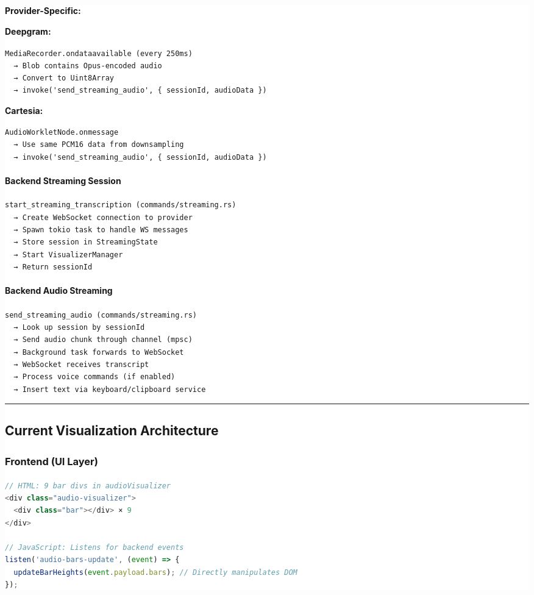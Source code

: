 **Provider-Specific:**

**Deepgram:**
```
MediaRecorder.ondataavailable (every 250ms)
  → Blob contains Opus-encoded audio
  → Convert to Uint8Array
  → invoke('send_streaming_audio', { sessionId, audioData })
```

**Cartesia:**
```
AudioWorkletNode.onmessage
  → Use same PCM16 data from downsampling
  → invoke('send_streaming_audio', { sessionId, audioData })
```

#### Backend Streaming Session
```
start_streaming_transcription (commands/streaming.rs)
  → Create WebSocket connection to provider
  → Spawn tokio task to handle WS messages
  → Store session in StreamingState
  → Start VisualizerManager
  → Return sessionId
```

#### Backend Audio Streaming
```
send_streaming_audio (commands/streaming.rs)
  → Look up session by sessionId
  → Send audio chunk through channel (mpsc)
  → Background task forwards to WebSocket
  → WebSocket receives transcript
  → Process voice commands (if enabled)
  → Insert text via keyboard/clipboard service
```

---

## Current Visualization Architecture

### Frontend (UI Layer)
```javascript
// HTML: 9 bar divs in audioVisualizer
<div class="audio-visualizer">
  <div class="bar"></div> × 9
</div>

// JavaScript: Listens for backend events
listen('audio-bars-update', (event) => {
  updateBarHeights(event.payload.bars); // Directly manipulates DOM
});
```
